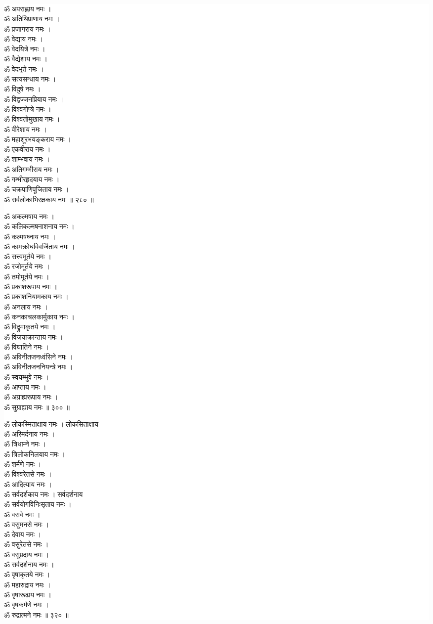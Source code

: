 ॐ अपराह्णाय नमः ।  
ॐ अतिथिप्राणाय नमः ।  
ॐ प्रजागराय नमः ।  
ॐ वेद्याय नमः ।  
ॐ वेदयित्रे नमः ।  
ॐ वैद्येशाय नमः ।  
ॐ वेदभृते नमः ।  
ॐ सत्यसन्धाय नमः ।  
ॐ विदुषे नमः ।  
ॐ विद्वज्जनप्रियाय नमः ।  
ॐ विश्वगोप्त्रे नमः ।  
ॐ विश्वतोमुखाय नमः ।  
ॐ वीरेशाय नमः ।  
ॐ महाशूरभयङ्कराय नमः ।  
ॐ एकवीराय नमः ।  
ॐ शाम्भवाय नमः ।  
ॐ अतिगम्भीराय नमः ।  
ॐ गम्भीरहृदयाय नमः ।  
ॐ चक्रपाणिपूजिताय नमः ।  
ॐ सर्वलोकाभिरक्षकाय नमः ॥ २८० ॥  
  
ॐ अकल्मषाय नमः ।  
ॐ कलिकल्मषनाशनाय नमः ।  
ॐ कल्मषघ्नाय नमः ।  
ॐ कामक्रोधविवर्जिताय नमः ।  
ॐ सत्त्वमूर्तये नमः ।  
ॐ रजोमूर्तये नमः ।  
ॐ तमोमूर्तये नमः ।  
ॐ प्रकाशरूपाय नमः ।  
ॐ प्रकाशनियामकाय नमः ।  
ॐ अनलाय नमः ।  
ॐ कनकाचलकार्मुकाय नमः ।  
ॐ विद्रुमाकृतये नमः ।  
ॐ विजयाक्रान्ताय नमः ।  
ॐ विघातिने नमः ।  
ॐ अविनीतजनध्वंसिने नमः ।  
ॐ अविनीतजननियन्त्रे नमः ।  
ॐ स्वयम्भुवे नमः ।  
ॐ आप्ताय नमः ।  
ॐ अग्राह्यरूपाय नमः ।  
ॐ सुग्राह्याय नमः ॥ ३०० ॥  
  
ॐ लोकस्मिताक्षाय नमः । लोकसिताक्षाय  
ॐ अरिमर्दनाय नमः ।  
ॐ त्रिधाम्ने नमः ।  
ॐ त्रिलोकनिलयाय नमः ।  
ॐ शर्मणे नमः ।  
ॐ विश्वरेतसे नमः ।  
ॐ आदित्याय नमः ।  
ॐ सर्वदर्शकाय नमः । सर्वदर्शनाय  
ॐ सर्वयोगविनिःसृताय नमः ।  
ॐ वसवे नमः ।  
ॐ वसुमनसे नमः ।  
ॐ देवाय नमः ।  
ॐ वसुरेतसे नमः ।  
ॐ वसुप्रदाय नमः ।  
ॐ सर्वदर्शनाय नमः ।  
ॐ वृषाकृतये नमः ।  
ॐ महारुद्राय नमः ।  
ॐ वृषारूढाय नमः ।  
ॐ वृषकर्मणे नमः ।  
ॐ रुद्रात्मने नमः ॥ ३२० ॥  
  
